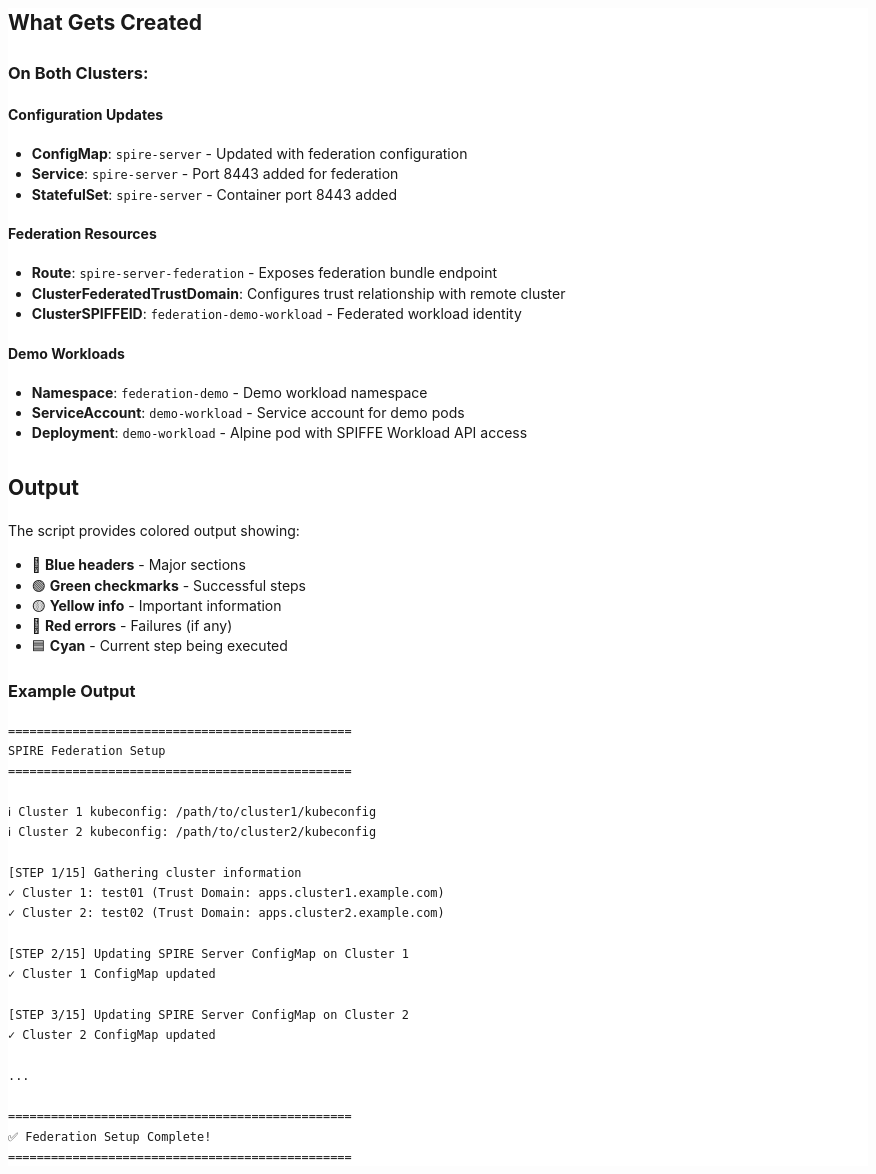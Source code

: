## What Gets Created

### On Both Clusters:

#### Configuration Updates
- **ConfigMap**: `spire-server` - Updated with federation configuration
- **Service**: `spire-server` - Port 8443 added for federation
- **StatefulSet**: `spire-server` - Container port 8443 added

#### Federation Resources
- **Route**: `spire-server-federation` - Exposes federation bundle endpoint
- **ClusterFederatedTrustDomain**: Configures trust relationship with remote cluster
- **ClusterSPIFFEID**: `federation-demo-workload` - Federated workload identity

#### Demo Workloads
- **Namespace**: `federation-demo` - Demo workload namespace
- **ServiceAccount**: `demo-workload` - Service account for demo pods
- **Deployment**: `demo-workload` - Alpine pod with SPIFFE Workload API access

## Output

The script provides colored output showing:
- 🔵 **Blue headers** - Major sections
- 🟢 **Green checkmarks** - Successful steps
- 🟡 **Yellow info** - Important information
- 🔴 **Red errors** - Failures (if any)
- 🟦 **Cyan** - Current step being executed

### Example Output

```
================================================
SPIRE Federation Setup
================================================

ℹ Cluster 1 kubeconfig: /path/to/cluster1/kubeconfig
ℹ Cluster 2 kubeconfig: /path/to/cluster2/kubeconfig

[STEP 1/15] Gathering cluster information
✓ Cluster 1: test01 (Trust Domain: apps.cluster1.example.com)
✓ Cluster 2: test02 (Trust Domain: apps.cluster2.example.com)

[STEP 2/15] Updating SPIRE Server ConfigMap on Cluster 1
✓ Cluster 1 ConfigMap updated

[STEP 3/15] Updating SPIRE Server ConfigMap on Cluster 2
✓ Cluster 2 ConfigMap updated

...

================================================
✅ Federation Setup Complete!
================================================
```
